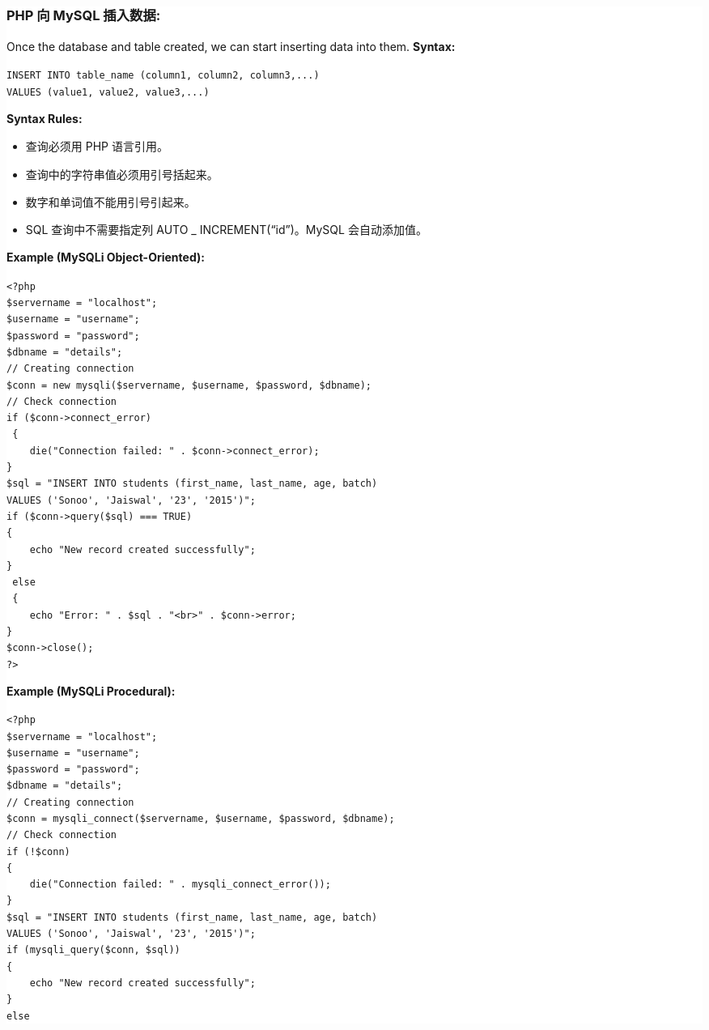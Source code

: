### PHP 向 MySQL 插入数据:

Once the database and table created, we can start inserting data into them. **Syntax:**

```
INSERT INTO table_name (column1, column2, column3,...)
VALUES (value1, value2, value3,...)
```

**Syntax Rules:**

*   查询必须用 PHP 语言引用。
*   查询中的字符串值必须用引号括起来。
*   数字和单词值不能用引号引起来。

*   SQL 查询中不需要指定列 AUTO _ INCREMENT(“id”)。MySQL 会自动添加值。

**Example (MySQLi Object-Oriented):**

```
<?php
$servername = "localhost";
$username = "username";
$password = "password";
$dbname = "details";
// Creating connection
$conn = new mysqli($servername, $username, $password, $dbname);
// Check connection
if ($conn->connect_error)
 {
    die("Connection failed: " . $conn->connect_error);
}
$sql = "INSERT INTO students (first_name, last_name, age, batch)
VALUES ('Sonoo', 'Jaiswal', '23', '2015')";
if ($conn->query($sql) === TRUE)
{
    echo "New record created successfully";
}
 else
 {
    echo "Error: " . $sql . "<br>" . $conn->error;
}
$conn->close();
?>
```

**Example (MySQLi Procedural):**

```
<?php
$servername = "localhost";
$username = "username";
$password = "password";
$dbname = "details";
// Creating connection
$conn = mysqli_connect($servername, $username, $password, $dbname);
// Check connection
if (!$conn)
{
    die("Connection failed: " . mysqli_connect_error());
}
$sql = "INSERT INTO students (first_name, last_name, age, batch)
VALUES ('Sonoo', 'Jaiswal', '23', '2015')";
if (mysqli_query($conn, $sql))
{
    echo "New record created successfully";
}
else
```